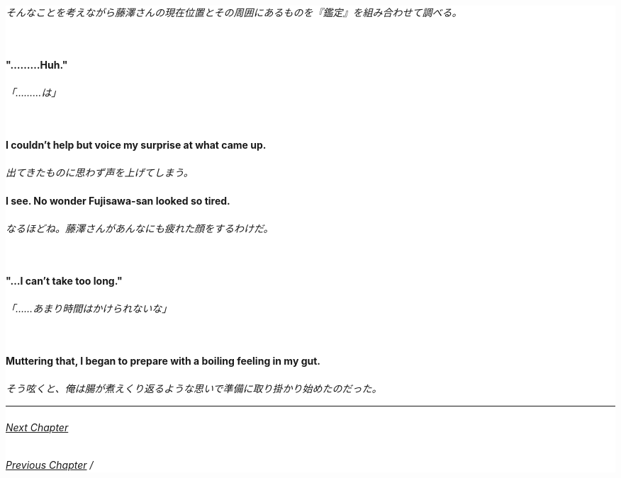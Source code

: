 *そんなことを考えながら藤澤さんの現在位置とその周囲にあるものを『鑑定』を組み合わせて調べる。*

&nbsp;

#### "………Huh."

*「………は」*

&nbsp;

#### I couldn’t help but voice my surprise at what came up.

*出てきたものに思わず声を上げてしまう。*

#### I see. No wonder Fujisawa-san looked so tired.

*なるほどね。藤澤さんがあんなにも疲れた顔をするわけだ。*

&nbsp;

#### "…I can’t take too long."

*「……あまり時間はかけられないな」*

&nbsp;

#### Muttering that, I began to prepare with a boiling feeling in my gut.

*そう呟くと、俺は腸が煮えくり返るような思いで準備に取り掛かり始めたのだった。*


---

###### [Next Chapter](./chapter_0010.md)
###### [Previous Chapter](./chapter_0008.md)&nbsp;/&nbsp;
